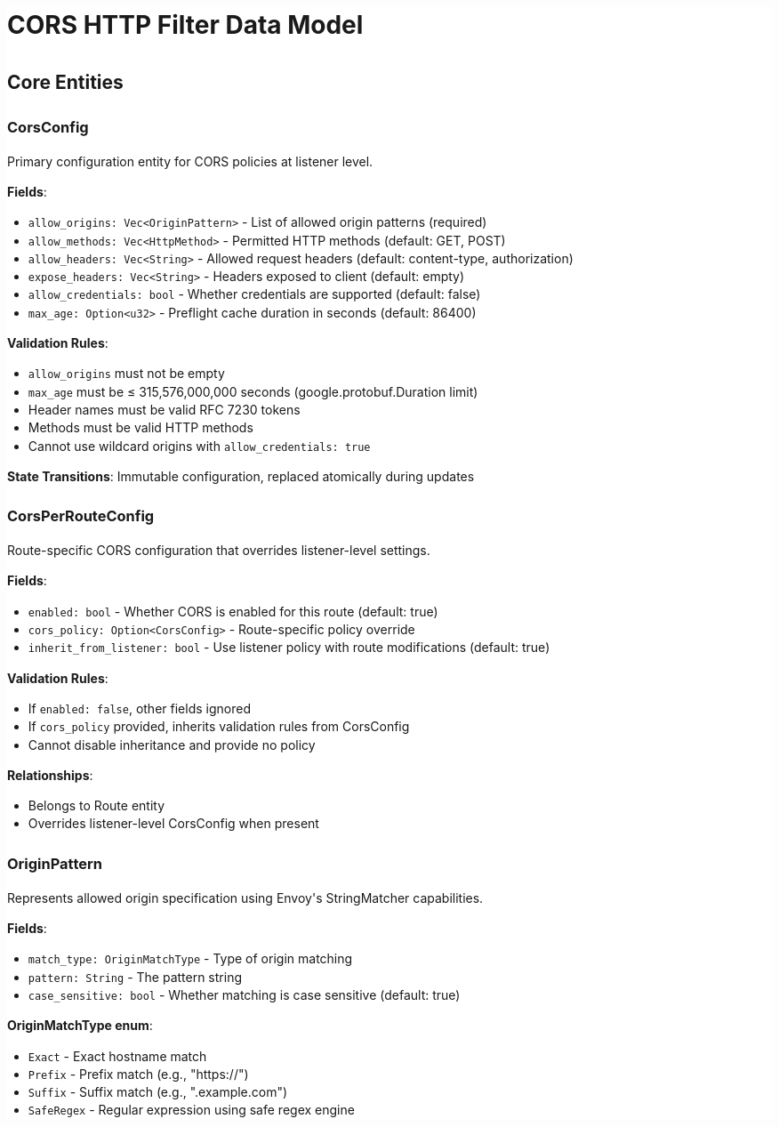 # CORS HTTP Filter Data Model

## Core Entities

### CorsConfig
Primary configuration entity for CORS policies at listener level.

**Fields**:
- `allow_origins: Vec<OriginPattern>` - List of allowed origin patterns (required)
- `allow_methods: Vec<HttpMethod>` - Permitted HTTP methods (default: GET, POST)
- `allow_headers: Vec<String>` - Allowed request headers (default: content-type, authorization)
- `expose_headers: Vec<String>` - Headers exposed to client (default: empty)
- `allow_credentials: bool` - Whether credentials are supported (default: false)
- `max_age: Option<u32>` - Preflight cache duration in seconds (default: 86400)

**Validation Rules**:
- `allow_origins` must not be empty
- `max_age` must be ≤ 315,576,000,000 seconds (google.protobuf.Duration limit)
- Header names must be valid RFC 7230 tokens
- Methods must be valid HTTP methods
- Cannot use wildcard origins with `allow_credentials: true`

**State Transitions**: Immutable configuration, replaced atomically during updates

### CorsPerRouteConfig
Route-specific CORS configuration that overrides listener-level settings.

**Fields**:
- `enabled: bool` - Whether CORS is enabled for this route (default: true)
- `cors_policy: Option<CorsConfig>` - Route-specific policy override
- `inherit_from_listener: bool` - Use listener policy with route modifications (default: true)

**Validation Rules**:
- If `enabled: false`, other fields ignored
- If `cors_policy` provided, inherits validation rules from CorsConfig
- Cannot disable inheritance and provide no policy

**Relationships**:
- Belongs to Route entity
- Overrides listener-level CorsConfig when present

### OriginPattern
Represents allowed origin specification using Envoy's StringMatcher capabilities.

**Fields**:
- `match_type: OriginMatchType` - Type of origin matching
- `pattern: String` - The pattern string
- `case_sensitive: bool` - Whether matching is case sensitive (default: true)

**OriginMatchType enum**:
- `Exact` - Exact hostname match
- `Prefix` - Prefix match (e.g., "https://")
- `Suffix` - Suffix match (e.g., ".example.com")
- `SafeRegex` - Regular expression using safe regex engine
